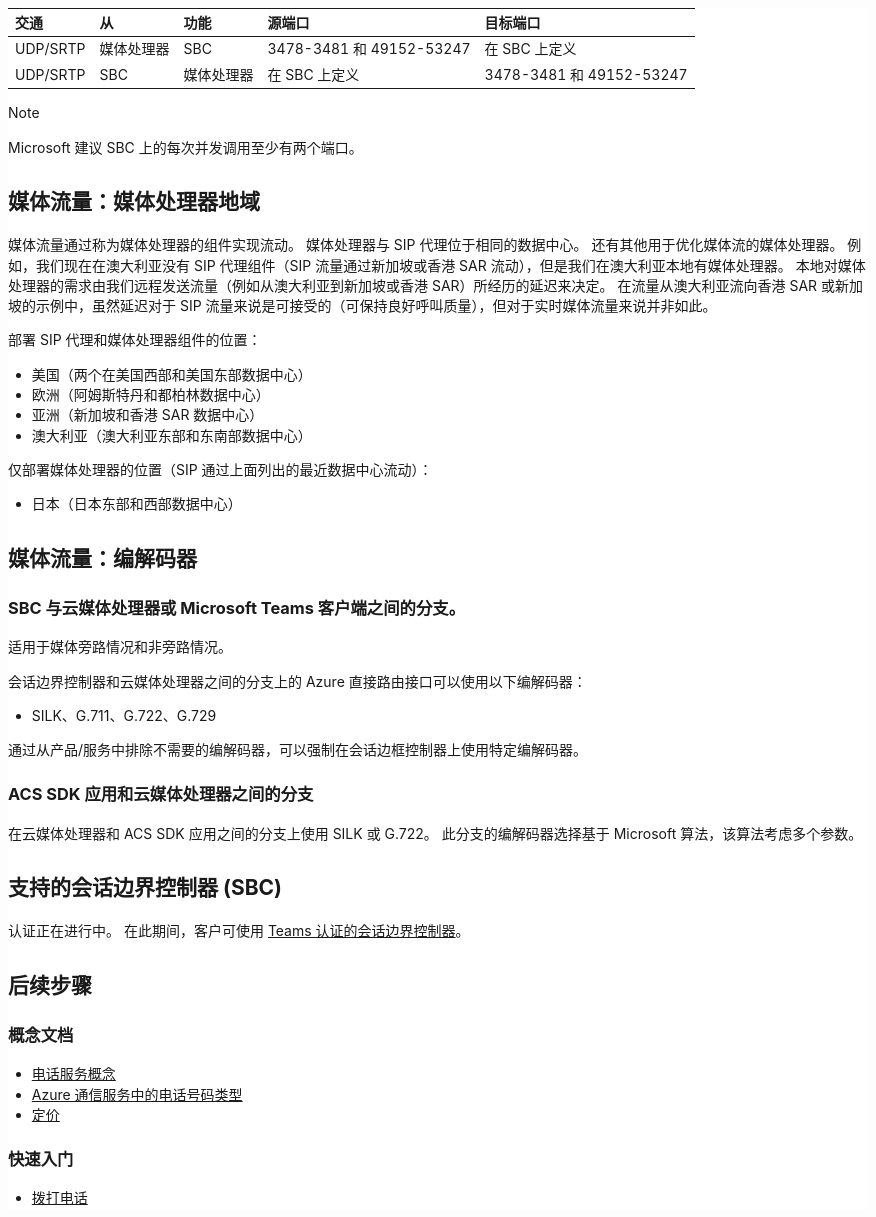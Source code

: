 |交通|从|功能|源端口|目标端口|
|:--- |:--- |:--- |:--- |:--- |
|UDP/SRTP|媒体处理器|SBC|3478-3481 和 49152-53247|在 SBC 上定义|
|UDP/SRTP|SBC|媒体处理器|在 SBC 上定义|3478-3481 和 49152-53247|

  > [!NOTE]
  > Microsoft 建议 SBC 上的每次并发调用至少有两个端口。


## <a name="media-traffic-media-processors-geography"></a>媒体流量：媒体处理器地域

媒体流量通过称为媒体处理器的组件实现流动。 媒体处理器与 SIP 代理位于相同的数据中心。 还有其他用于优化媒体流的媒体处理器。 例如，我们现在在澳大利亚没有 SIP 代理组件（SIP 流量通过新加坡或香港 SAR 流动），但是我们在澳大利亚本地有媒体处理器。 本地对媒体处理器的需求由我们远程发送流量（例如从澳大利亚到新加坡或香港 SAR）所经历的延迟来决定。 在流量从澳大利亚流向香港 SAR 或新加坡的示例中，虽然延迟对于 SIP 流量来说是可接受的（可保持良好呼叫质量），但对于实时媒体流量来说并非如此。

部署 SIP 代理和媒体处理器组件的位置：
- 美国（两个在美国西部和美国东部数据中心）
- 欧洲（阿姆斯特丹和都柏林数据中心）
- 亚洲（新加坡和香港 SAR 数据中心）
- 澳大利亚（澳大利亚东部和东南部数据中心）

仅部署媒体处理器的位置（SIP 通过上面列出的最近数据中心流动）：
- 日本（日本东部和西部数据中心）


## <a name="media-traffic-codecs"></a>媒体流量：编解码器

### <a name="leg-between-sbc-and-cloud-media-processor-or-microsoft-teams-client"></a>SBC 与云媒体处理器或 Microsoft Teams 客户端之间的分支。
适用于媒体旁路情况和非旁路情况。

会话边界控制器和云媒体处理器之间的分支上的 Azure 直接路由接口可以使用以下编解码器：

- SILK、G.711、G.722、G.729

通过从产品/服务中排除不需要的编解码器，可以强制在会话边框控制器上使用特定编解码器。

### <a name="leg-between-acs-sdk-app-and-cloud-media-processor"></a>ACS SDK 应用和云媒体处理器之间的分支

在云媒体处理器和 ACS SDK 应用之间的分支上使用 SILK 或 G.722。 此分支的编解码器选择基于 Microsoft 算法，该算法考虑多个参数。 

## <a name="supported-session-border-controllers-sbcs"></a>支持的会话边界控制器 (SBC)

认证正在进行中。 在此期间，客户可使用 [Teams 认证的会话边界控制器](/MicrosoftTeams/direct-routing-border-controllers)。 

## <a name="next-steps"></a>后续步骤

### <a name="conceptual-documentation"></a>概念文档

- [电话服务概念](./telephony-concept.md)
- [Azure 通信服务中的电话号码类型](./plan-solution.md)
- [定价](../pricing.md)

### <a name="quickstarts"></a>快速入门

- [拨打电话](../../quickstarts/voice-video-calling/pstn-call.md)